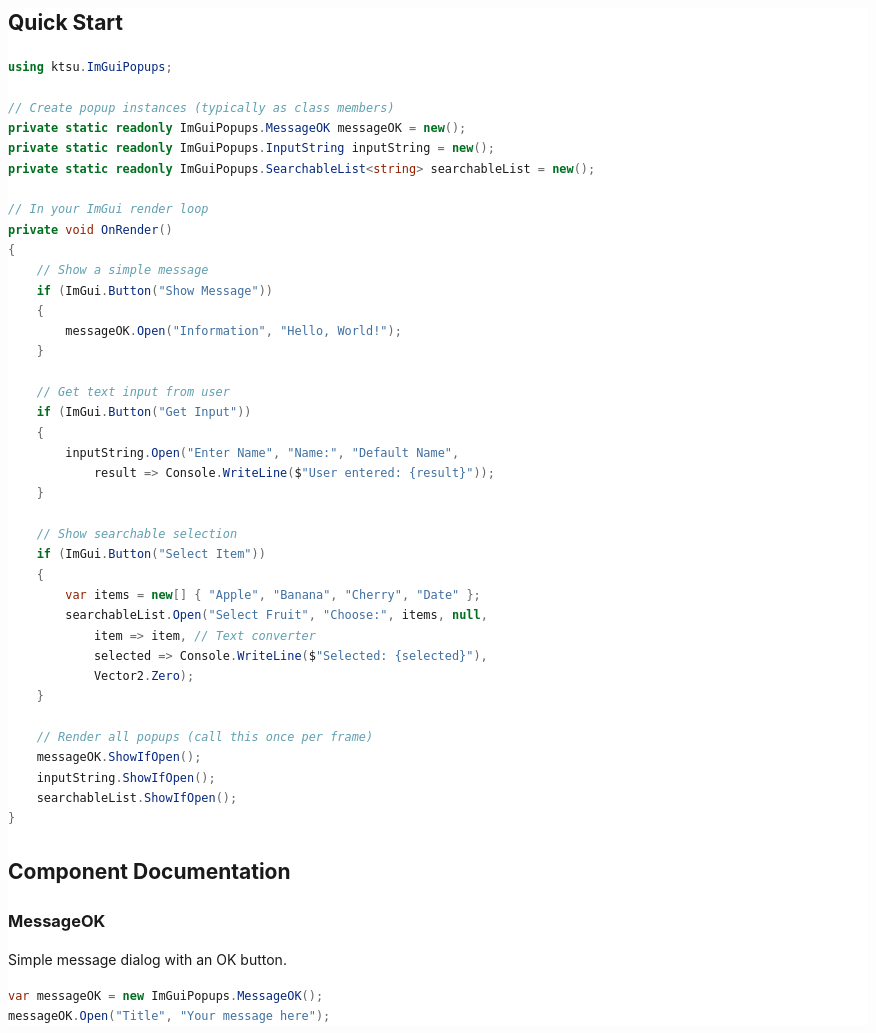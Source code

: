 ## Quick Start

```csharp
using ktsu.ImGuiPopups;

// Create popup instances (typically as class members)
private static readonly ImGuiPopups.MessageOK messageOK = new();
private static readonly ImGuiPopups.InputString inputString = new();
private static readonly ImGuiPopups.SearchableList<string> searchableList = new();

// In your ImGui render loop
private void OnRender()
{
    // Show a simple message
    if (ImGui.Button("Show Message"))
    {
        messageOK.Open("Information", "Hello, World!");
    }
    
    // Get text input from user
    if (ImGui.Button("Get Input"))
    {
        inputString.Open("Enter Name", "Name:", "Default Name", 
            result => Console.WriteLine($"User entered: {result}"));
    }
    
    // Show searchable selection
    if (ImGui.Button("Select Item"))
    {
        var items = new[] { "Apple", "Banana", "Cherry", "Date" };
        searchableList.Open("Select Fruit", "Choose:", items, null, 
            item => item, // Text converter
            selected => Console.WriteLine($"Selected: {selected}"),
            Vector2.Zero);
    }
    
    // Render all popups (call this once per frame)
    messageOK.ShowIfOpen();
    inputString.ShowIfOpen();
    searchableList.ShowIfOpen();
}
```

## Component Documentation

### MessageOK
Simple message dialog with an OK button.

```csharp
var messageOK = new ImGuiPopups.MessageOK();
messageOK.Open("Title", "Your message here");
```

